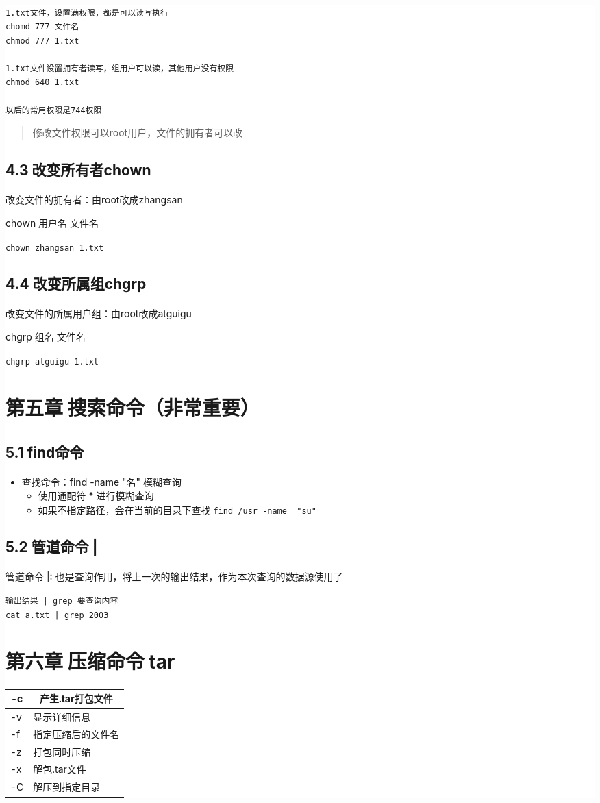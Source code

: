   ```properties
  1.txt文件，设置满权限，都是可以读写执行
  chomd 777 文件名
  chmod 777 1.txt
  
  1.txt文件设置拥有者读写，组用户可以读，其他用户没有权限
  chmod 640 1.txt
  
  以后的常用权限是744权限
  ```

  > 修改文件权限可以root用户，文件的拥有者可以改

## 4.3 改变所有者chown

改变文件的拥有者：由root改成zhangsan

chown 用户名 文件名

```properties
chown zhangsan 1.txt
```

## 4.4 改变所属组chgrp

改变文件的所属用户组：由root改成atguigu

chgrp 组名 文件名

```properties
chgrp atguigu 1.txt
```

# 第五章 搜索命令（非常重要）

## 5.1 find命令

- 查找命令：find -name "名" 模糊查询
  - 使用通配符 * 进行模糊查询
  - 如果不指定路径，会在当前的目录下查找 `find /usr -name  "su" `

## 5.2 管道命令 |

管道命令 |: 也是查询作用，将上一次的输出结果，作为本次查询的数据源使用了

```properties
输出结果 | grep 要查询内容
cat a.txt | grep 2003
```

# 第六章 压缩命令 tar

| -c   | 产生.tar打包文件   |
| ---- | ------------------ |
| -v   | 显示详细信息       |
| -f   | 指定压缩后的文件名 |
| -z   | 打包同时压缩       |
| -x   | 解包.tar文件       |
| -C   | 解压到指定目录     |
